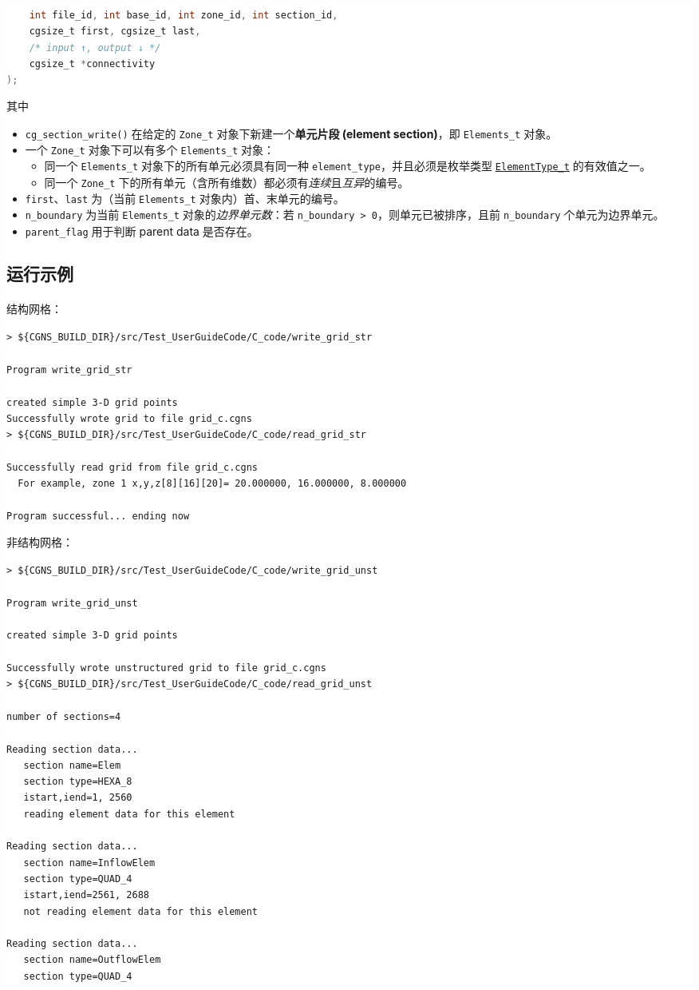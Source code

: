 ```c
    int file_id, int base_id, int zone_id, int section_id,
    cgsize_t first, cgsize_t last,
    /* input ↑, output ↓ */
    cgsize_t *connectivity
);
```

其中

- `cg_section_write()` 在给定的 `Zone_t` 对象下新建一个**单元片段 (element section)**，即 `Elements_t` 对象。
- 一个 `Zone_t` 对象下可以有多个 `Elements_t` 对象：
  - 同一个 `Elements_t` 对象下的所有单元必须具有同一种 `element_type`，并且必须是枚举类型 [`ElementType_t`](file:///Users/master/code/mesh/cgns/doc/midlevel/general.html#typedefs) 的有效值之一。
  - 同一个  `Zone_t` 下的所有单元（含所有维数）都必须有*连续*且*互异*的编号。
- `first`、`last` 为（当前 `Elements_t` 对象内）首、末单元的编号。
- `n_boundary` 为当前 `Elements_t` 对象的*边界单元数*：若 `n_boundary > 0`，则单元已被排序，且前  `n_boundary` 个单元为边界单元。
- `parent_flag` 用于判断 parent data 是否存在。

## 运行示例

结构网格：

```shell
> ${CGNS_BUILD_DIR}/src/Test_UserGuideCode/C_code/write_grid_str

Program write_grid_str

created simple 3-D grid points
Successfully wrote grid to file grid_c.cgns
> ${CGNS_BUILD_DIR}/src/Test_UserGuideCode/C_code/read_grid_str

Successfully read grid from file grid_c.cgns
  For example, zone 1 x,y,z[8][16][20]= 20.000000, 16.000000, 8.000000

Program successful... ending now
```

非结构网格：

```shell
> ${CGNS_BUILD_DIR}/src/Test_UserGuideCode/C_code/write_grid_unst

Program write_grid_unst

created simple 3-D grid points

Successfully wrote unstructured grid to file grid_c.cgns
> ${CGNS_BUILD_DIR}/src/Test_UserGuideCode/C_code/read_grid_unst

number of sections=4

Reading section data...
   section name=Elem
   section type=HEXA_8
   istart,iend=1, 2560
   reading element data for this element

Reading section data...
   section name=InflowElem
   section type=QUAD_4
   istart,iend=2561, 2688
   not reading element data for this element

Reading section data...
   section name=OutflowElem
   section type=QUAD_4
```